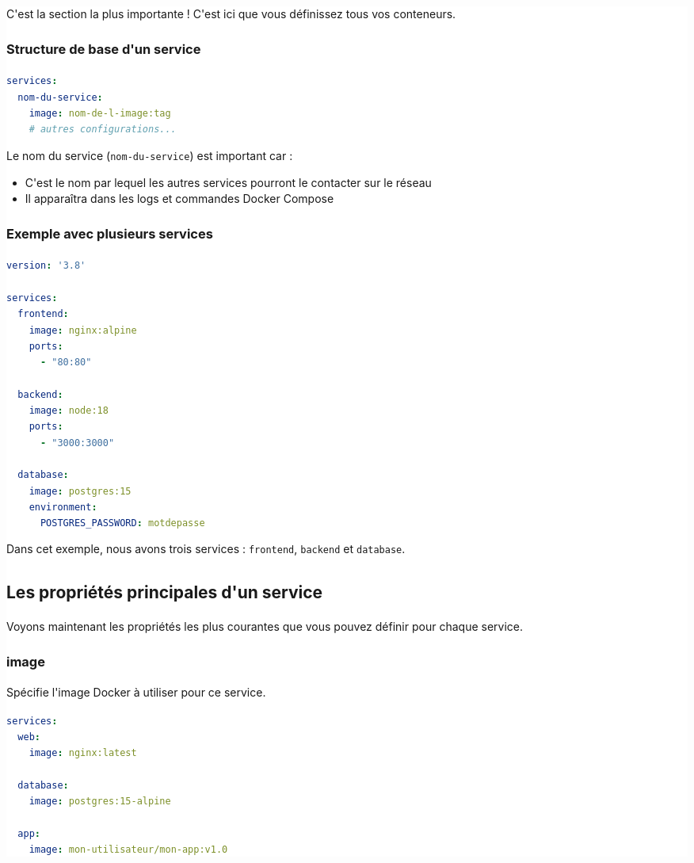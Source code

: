 C'est la section la plus importante ! C'est ici que vous définissez tous vos conteneurs.

### Structure de base d'un service

```yaml
services:
  nom-du-service:
    image: nom-de-l-image:tag
    # autres configurations...
```

Le nom du service (`nom-du-service`) est important car :
- C'est le nom par lequel les autres services pourront le contacter sur le réseau
- Il apparaîtra dans les logs et commandes Docker Compose

### Exemple avec plusieurs services

```yaml
version: '3.8'

services:
  frontend:
    image: nginx:alpine
    ports:
      - "80:80"

  backend:
    image: node:18
    ports:
      - "3000:3000"

  database:
    image: postgres:15
    environment:
      POSTGRES_PASSWORD: motdepasse
```

Dans cet exemple, nous avons trois services : `frontend`, `backend` et `database`.

## Les propriétés principales d'un service

Voyons maintenant les propriétés les plus courantes que vous pouvez définir pour chaque service.

### image

Spécifie l'image Docker à utiliser pour ce service.

```yaml
services:
  web:
    image: nginx:latest

  database:
    image: postgres:15-alpine

  app:
    image: mon-utilisateur/mon-app:v1.0
```
